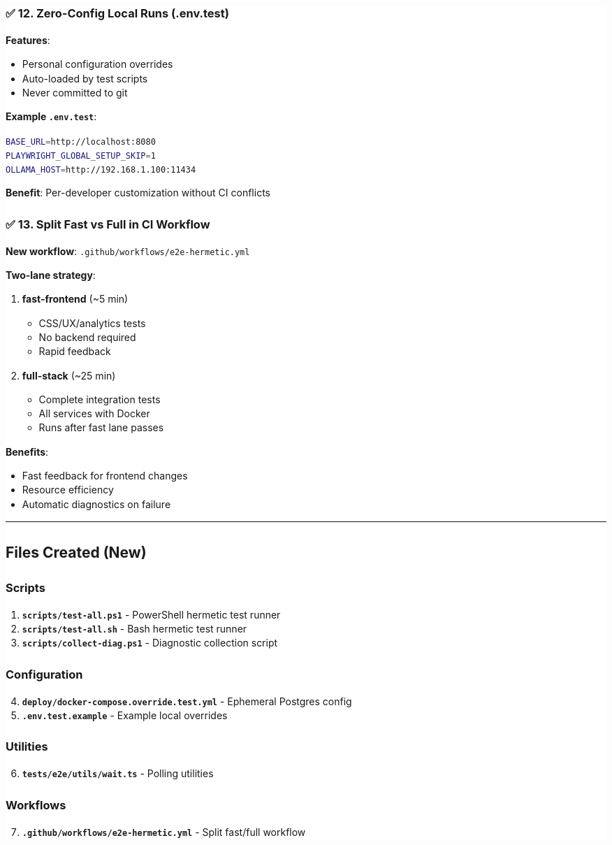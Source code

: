 ### ✅ 12. Zero-Config Local Runs (.env.test)
**Features**:
- Personal configuration overrides
- Auto-loaded by test scripts
- Never committed to git

**Example `.env.test`**:
```bash
BASE_URL=http://localhost:8080
PLAYWRIGHT_GLOBAL_SETUP_SKIP=1
OLLAMA_HOST=http://192.168.1.100:11434
```

**Benefit**: Per-developer customization without CI conflicts

### ✅ 13. Split Fast vs Full in CI Workflow
**New workflow**: `.github/workflows/e2e-hermetic.yml`

**Two-lane strategy**:
1. **fast-frontend** (~5 min)
   - CSS/UX/analytics tests
   - No backend required
   - Rapid feedback

2. **full-stack** (~25 min)
   - Complete integration tests
   - All services with Docker
   - Runs after fast lane passes

**Benefits**:
- Fast feedback for frontend changes
- Resource efficiency
- Automatic diagnostics on failure

---

## Files Created (New)

### Scripts
1. **`scripts/test-all.ps1`** - PowerShell hermetic test runner
2. **`scripts/test-all.sh`** - Bash hermetic test runner
3. **`scripts/collect-diag.ps1`** - Diagnostic collection script

### Configuration
4. **`deploy/docker-compose.override.test.yml`** - Ephemeral Postgres config
5. **`.env.test.example`** - Example local overrides

### Utilities
6. **`tests/e2e/utils/wait.ts`** - Polling utilities

### Workflows
7. **`.github/workflows/e2e-hermetic.yml`** - Split fast/full workflow
